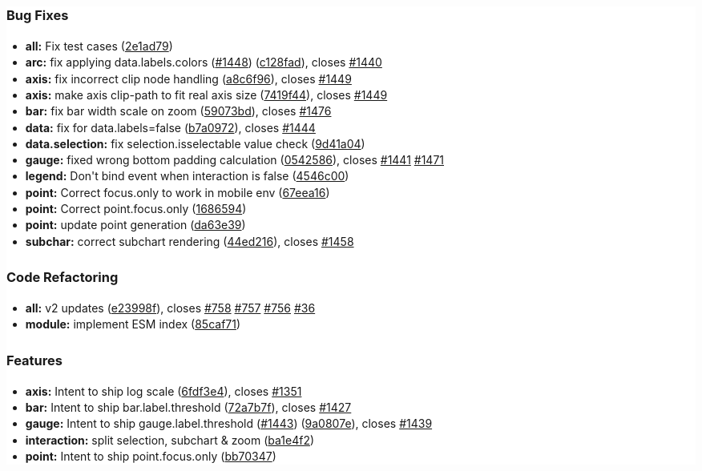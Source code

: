 
### Bug Fixes

* **all:** Fix test cases ([2e1ad79](https://github.com/naver/billboard.js/commit/2e1ad799345353f2a2a6ee26f1338c2e9c3cba9d))
* **arc:** fix applying data.labels.colors ([#1448](https://github.com/naver/billboard.js/issues/1448)) ([c128fad](https://github.com/naver/billboard.js/commit/c128fad2b62fafcbae54d754b77fe7d04e4cf403)), closes [#1440](https://github.com/naver/billboard.js/issues/1440)
* **axis:** fix incorrect clip node handling ([a8c6f96](https://github.com/naver/billboard.js/commit/a8c6f961f3b938256013a91304a373fa709c3e81)), closes [#1449](https://github.com/naver/billboard.js/issues/1449)
* **axis:** make axis clip-path to fit real axis size ([7419f44](https://github.com/naver/billboard.js/commit/7419f44c38037681a886e113b3e70a69b7cc1434)), closes [#1449](https://github.com/naver/billboard.js/issues/1449)
* **bar:** fix bar width scale on zoom ([59073bd](https://github.com/naver/billboard.js/commit/59073bdc143bb8fa2a2d2891859a9a67e3bdb402)), closes [#1476](https://github.com/naver/billboard.js/issues/1476)
* **data:** fix for data.labels=false ([b7a0972](https://github.com/naver/billboard.js/commit/b7a09726b5d62a3737685fdc3ae64fde597b8b61)), closes [#1444](https://github.com/naver/billboard.js/issues/1444)
* **data.selection:** fix selection.isselectable value check ([9d41a04](https://github.com/naver/billboard.js/commit/9d41a04983ff5f205d659158b4d4b5c33ef06af4))
* **gauge:** fixed wrong bottom padding calculation ([0542586](https://github.com/naver/billboard.js/commit/0542586b6ed3098c270982f086e9e503bc714983)), closes [#1441](https://github.com/naver/billboard.js/issues/1441) [#1471](https://github.com/naver/billboard.js/issues/1471)
* **legend:** Don't bind event when interaction is false ([4546c00](https://github.com/naver/billboard.js/commit/4546c00391eb2a50711a17ee5c1a2577f1c69140))
* **point:** Correct focus.only to work in mobile env ([67eea16](https://github.com/naver/billboard.js/commit/67eea16b494b8ea9c96cab01568813147dbff754))
* **point:** Correct point.focus.only ([1686594](https://github.com/naver/billboard.js/commit/1686594f19bb24185f3829740224b1285512dc49))
* **point:** update point generation ([da63e39](https://github.com/naver/billboard.js/commit/da63e39e79d50d0b150ddd40db2ee1c13a430edc))
* **subchar:** correct subchart rendering ([44ed216](https://github.com/naver/billboard.js/commit/44ed2160a722cd8794a586199d65d08d8d8350a9)), closes [#1458](https://github.com/naver/billboard.js/issues/1458)


### Code Refactoring

* **all:** v2 updates ([e23998f](https://github.com/naver/billboard.js/commit/e23998f994595c308d440e011124d590cd79b4d1)), closes [#758](https://github.com/naver/billboard.js/issues/758) [#757](https://github.com/naver/billboard.js/issues/757) [#756](https://github.com/naver/billboard.js/issues/756) [#36](https://github.com/naver/billboard.js/issues/36)
* **module:** implement ESM index ([85caf71](https://github.com/naver/billboard.js/commit/85caf71f25371fb35fffd5a763b533f8e1a7ece0))


### Features

* **axis:** Intent to ship log scale  ([6fdf3e4](https://github.com/naver/billboard.js/commit/6fdf3e47b2bbc6c4201758020b16c491d5c469cf)), closes [#1351](https://github.com/naver/billboard.js/issues/1351)
* **bar:** Intent to ship bar.label.threshold ([72a7b7f](https://github.com/naver/billboard.js/commit/72a7b7fd1220c2364ea7f6db5e0710bbdc984f59)), closes [#1427](https://github.com/naver/billboard.js/issues/1427)
* **gauge:** Intent to ship gauge.label.threshold ([#1443](https://github.com/naver/billboard.js/issues/1443)) ([9a0807e](https://github.com/naver/billboard.js/commit/9a0807e827de48709334f1c709e0e1ef2a632bb3)), closes [#1439](https://github.com/naver/billboard.js/issues/1439)
* **interaction:** split selection, subchart & zoom ([ba1e4f2](https://github.com/naver/billboard.js/commit/ba1e4f28ca4312d4cfcf112294d2c7afebd9121b))
* **point:** Intent to ship point.focus.only ([bb70347](https://github.com/naver/billboard.js/commit/bb7034727d54f4bba2507e998651bde2e1d1f116))
